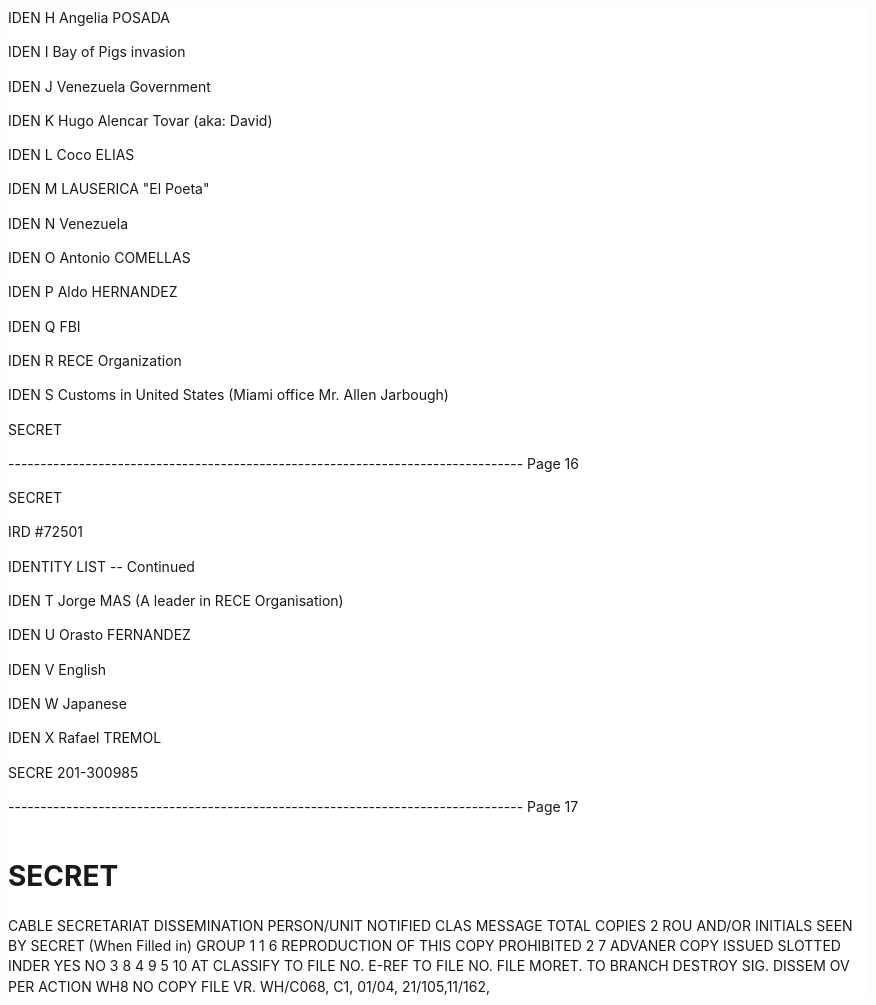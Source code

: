 IDEN H Angelia POSADA

IDEN I Bay of Pigs invasion

IDEN J Venezuela Government

IDEN K Hugo Alencar Tovar (aka: David)

IDEN L Coco ELIAS

IDEN M LAUSERICA "El Poeta"

IDEN N Venezuela

IDEN O Antonio COMELLAS

IDEN P Aldo HERNANDEZ

IDEN Q FBI

IDEN R RECE Organization

IDEN S Customs in United States (Miami office Mr. Allen Jarbough)

SECRET


-------------------------------------------------------------------------------- Page 16

SECRET

IRD #72501

IDENTITY LIST -- Continued

IDEN T Jorge MAS (A leader in RECE Organisation)

IDEN U Orasto FERNANDEZ

IDEN V English

IDEN W Japanese

IDEN X Rafael TREMOL

SECRE 201-300985


-------------------------------------------------------------------------------- Page 17

# SECRET

CABLE SECRETARIAT DISSEMINATION
PERSON/UNIT NOTIFIED CLAS MESSAGE TOTAL COPIES 2
ROU AND/OR INITIALS SEEN BY
SECRET
(When Filled in)
GROUP 1 1 6
REPRODUCTION OF THIS COPY PROHIBITED 2 7
ADVANER COPY ISSUED SLOTTED
INDER YES NO 3 8
4 9
5 10
AT
CLASSIFY TO FILE NO.
E-REF TO FILE NO.
FILE MORET. TO BRANCH DESTROY SIG.
DISSEM OV PER
ACTION WH8 NO COPY
FILE VR. WH/C068, C1, 01/04, 21/105,11/162,
